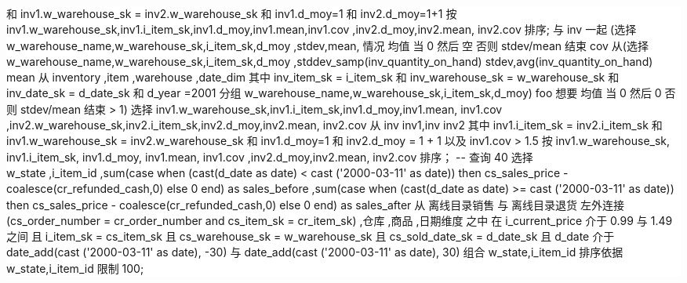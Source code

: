   和 inv1.w_warehouse_sk =  inv2.w_warehouse_sk
  和 inv1.d_moy=1
  和 inv2.d_moy=1+1
按 inv1.w_warehouse_sk,inv1.i_item_sk,inv1.d_moy,inv1.mean,inv1.cov
        ,inv2.d_moy,inv2.mean, inv2.cov
排序;
与 inv 一起
(选择 w_warehouse_name,w_warehouse_sk,i_item_sk,d_moy
       ,stdev,mean, 情况 均值 当 0 然后 空 否则 stdev/mean 结束 cov
 从(选择 w_warehouse_name,w_warehouse_sk,i_item_sk,d_moy
            ,stddev_samp(inv_quantity_on_hand) stdev,avg(inv_quantity_on_hand) mean
      从 inventory
          ,item
          ,warehouse
          ,date_dim
      其中 inv_item_sk = i_item_sk
        和 inv_warehouse_sk = w_warehouse_sk
        和 inv_date_sk = d_date_sk
        和 d_year =2001
      分组 w_warehouse_name,w_warehouse_sk,i_item_sk,d_moy) foo
 想要 均值 当 0 然后 0 否则 stdev/mean 结束 > 1)
选择 inv1.w_warehouse_sk,inv1.i_item_sk,inv1.d_moy,inv1.mean, inv1.cov
        ,inv2.w_warehouse_sk,inv2.i_item_sk,inv2.d_moy,inv2.mean, inv2.cov
从 inv inv1,inv inv2
其中 inv1.i_item_sk = inv2.i_item_sk
  和 inv1.w_warehouse_sk =  inv2.w_warehouse_sk
  和 inv1.d_moy=1
和 inv2.d_moy = 1 + 1
  以及 inv1.cov > 1.5
按 inv1.w_warehouse_sk, inv1.i_item_sk, inv1.d_moy, inv1.mean, inv1.cov
     ,inv2.d_moy,inv2.mean, inv2.cov
排序；
-- 查询 40
选择  
   w_state
  ,i_item_id
  ,sum(case when (cast(d_date as date) < cast ('2000-03-11' as date)) 
       then cs_sales_price - coalesce(cr_refunded_cash,0) else 0 end) as sales_before
  ,sum(case when (cast(d_date as date) >= cast ('2000-03-11' as date)) 
       then cs_sales_price - coalesce(cr_refunded_cash,0) else 0 end) as sales_after
从
   离线目录销售 与 离线目录退货 左外连接
       (cs_order_number = cr_order_number 
        and cs_item_sk = cr_item_sk)
  ,仓库 
  ,商品
  ,日期维度
 之中
在
     i_current_price 介于 0.99 与 1.49 之间
 且 i_item_sk = cs_item_sk
  且 cs_warehouse_sk = w_warehouse_sk 
  且 cs_sold_date_sk = d_date_sk
  且 d_date 介于 date_add(cast ('2000-03-11' as date), -30)
                    与 date_add(cast ('2000-03-11' as date), 30)
组合
    w_state,i_item_id
排序依据 w_state,i_item_id
限制 100;
